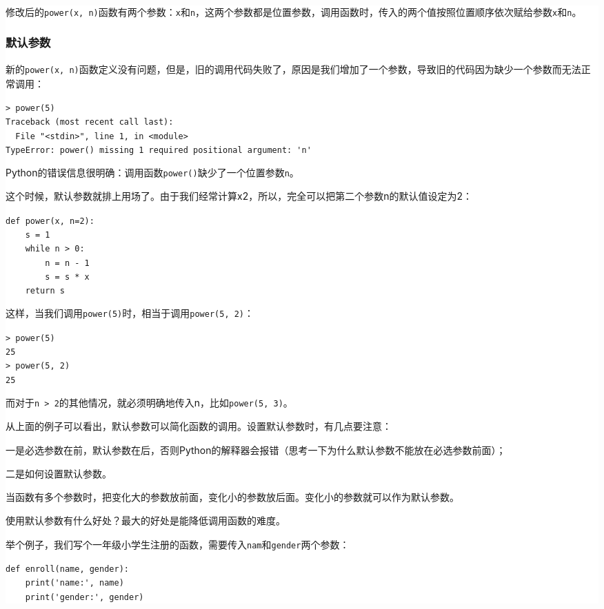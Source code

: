 修改后的`power(x, n)`函数有两个参数：`x`和`n`，这两个参数都是位置参数，调用函数时，传入的两个值按照位置顺序依次赋给参数`x`和`n`。


### 默认参数


新的`power(x, n)`函数定义没有问题，但是，旧的调用代码失败了，原因是我们增加了一个参数，导致旧的代码因为缺少一个参数而无法正常调用：


```
> power(5)
Traceback (most recent call last):
  File "<stdin>", line 1, in <module>
TypeError: power() missing 1 required positional argument: 'n'
```


Python的错误信息很明确：调用函数`power()`缺少了一个位置参数`n`。


这个时候，默认参数就排上用场了。由于我们经常计算x2，所以，完全可以把第二个参数n的默认值设定为2：


```
def power(x, n=2):
    s = 1
    while n > 0:
        n = n - 1
        s = s * x
    return s
```


这样，当我们调用`power(5)`时，相当于调用`power(5, 2)`：


```
> power(5)
25
> power(5, 2)
25
```


而对于`n > 2`的其他情况，就必须明确地传入n，比如`power(5, 3)`。


从上面的例子可以看出，默认参数可以简化函数的调用。设置默认参数时，有几点要注意：


一是必选参数在前，默认参数在后，否则Python的解释器会报错（思考一下为什么默认参数不能放在必选参数前面）；


二是如何设置默认参数。


当函数有多个参数时，把变化大的参数放前面，变化小的参数放后面。变化小的参数就可以作为默认参数。


使用默认参数有什么好处？最大的好处是能降低调用函数的难度。


举个例子，我们写个一年级小学生注册的函数，需要传入`nam`和`gender`两个参数：


```
def enroll(name, gender):
    print('name:', name)
    print('gender:', gender)
```
